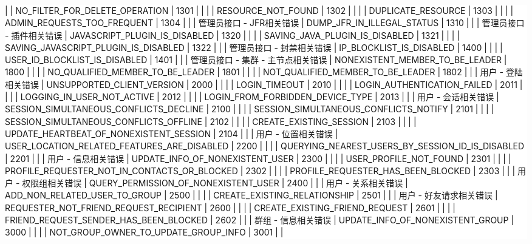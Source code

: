 |                                    | NO_FILTER_FOR_DELETE_OPERATION                               | 1301   |      |
|                                    | RESOURCE_NOT_FOUND                                           | 1302   |      |
|                                    | DUPLICATE_RESOURCE                                           | 1303   |      |
|                                    | ADMIN_REQUESTS_TOO_FREQUENT                                  | 1304   |      |
| 管理员接口 - JFR相关错误           | DUMP_JFR_IN_ILLEGAL_STATUS                                   | 1310   |      |
| 管理员接口 - 插件相关错误          | JAVASCRIPT_PLUGIN_IS_DISABLED                                | 1320   |      |
|                                    | SAVING_JAVA_PLUGIN_IS_DISABLED                               | 1321   |      |
|                                    | SAVING_JAVASCRIPT_PLUGIN_IS_DISABLED                         | 1322   |      |
| 管理员接口 - 封禁相关错误          | IP_BLOCKLIST_IS_DISABLED                                     | 1400   |      |
|                                    | USER_ID_BLOCKLIST_IS_DISABLED                                | 1401   |      |
| 管理员接口 - 集群 - 主节点相关错误 | NONEXISTENT_MEMBER_TO_BE_LEADER                              | 1800   |      |
|                                    | NO_QUALIFIED_MEMBER_TO_BE_LEADER                             | 1801   |      |
|                                    | NOT_QUALIFIED_MEMBER_TO_BE_LEADER                            | 1802   |      |
| 用户 - 登陆相关错误                | UNSUPPORTED_CLIENT_VERSION                                   | 2000   |      |
|                                    | LOGIN_TIMEOUT                                                | 2010   |      |
|                                    | LOGIN_AUTHENTICATION_FAILED                                  | 2011   |      |
|                                    | LOGGING_IN_USER_NOT_ACTIVE                                   | 2012   |      |
|                                    | LOGIN_FROM_FORBIDDEN_DEVICE_TYPE                             | 2013   |      |
| 用户 - 会话相关错误                | SESSION_SIMULTANEOUS_CONFLICTS_DECLINE                       | 2100   |      |
|                                    | SESSION_SIMULTANEOUS_CONFLICTS_NOTIFY                        | 2101   |      |
|                                    | SESSION_SIMULTANEOUS_CONFLICTS_OFFLINE                       | 2102   |      |
|                                    | CREATE_EXISTING_SESSION                                      | 2103   |      |
|                                    | UPDATE_HEARTBEAT_OF_NONEXISTENT_SESSION                      | 2104   |      |
| 用户 - 位置相关错误                | USER_LOCATION_RELATED_FEATURES_ARE_DISABLED                  | 2200   |      |
|                                    | QUERYING_NEAREST_USERS_BY_SESSION_ID_IS_DISABLED             | 2201   |      |
| 用户 - 信息相关错误                | UPDATE_INFO_OF_NONEXISTENT_USER                              | 2300   |      |
|                                    | USER_PROFILE_NOT_FOUND                                       | 2301   |      |
|                                    | PROFILE_REQUESTER_NOT_IN_CONTACTS_OR_BLOCKED                 | 2302   |      |
|                                    | PROFILE_REQUESTER_HAS_BEEN_BLOCKED                           | 2303   |      |
| 用户 - 权限组相关错误              | QUERY_PERMISSION_OF_NONEXISTENT_USER                         | 2400   |      |
| 用户 - 关系相关错误                | ADD_NON_RELATED_USER_TO_GROUP                                | 2500   |      |
|                                    | CREATE_EXISTING_RELATIONSHIP                                 | 2501   |      |
| 用户 - 好友请求相关错误            | REQUESTER_NOT_FRIEND_REQUEST_RECIPIENT                       | 2600   |      |
|                                    | CREATE_EXISTING_FRIEND_REQUEST                               | 2601   |      |
|                                    | FRIEND_REQUEST_SENDER_HAS_BEEN_BLOCKED                       | 2602   |      |
| 群组 - 信息相关错误                | UPDATE_INFO_OF_NONEXISTENT_GROUP                             | 3000   |      |
|                                    | NOT_GROUP_OWNER_TO_UPDATE_GROUP_INFO                         | 3001   |      |